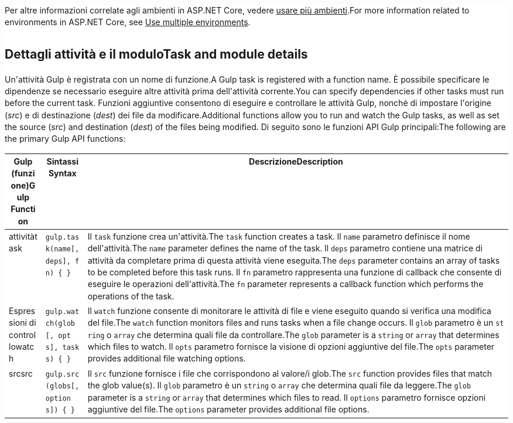 <span data-ttu-id="1ba59-230">Per altre informazioni correlate agli ambienti in ASP.NET Core, vedere [usare più ambienti](../fundamentals/environments.md).</span><span class="sxs-lookup"><span data-stu-id="1ba59-230">For more information related to environments in ASP.NET Core, see [Use multiple environments](../fundamentals/environments.md).</span></span>

## <a name="task-and-module-details"></a><span data-ttu-id="1ba59-231">Dettagli attività e il modulo</span><span class="sxs-lookup"><span data-stu-id="1ba59-231">Task and module details</span></span>

<span data-ttu-id="1ba59-232">Un'attività Gulp è registrata con un nome di funzione.</span><span class="sxs-lookup"><span data-stu-id="1ba59-232">A Gulp task is registered with a function name.</span></span> <span data-ttu-id="1ba59-233">È possibile specificare le dipendenze se necessario eseguire altre attività prima dell'attività corrente.</span><span class="sxs-lookup"><span data-stu-id="1ba59-233">You can specify dependencies if other tasks must run before the current task.</span></span> <span data-ttu-id="1ba59-234">Funzioni aggiuntive consentono di eseguire e controllare le attività Gulp, nonché di impostare l'origine (*src*) e di destinazione (*dest*) dei file da modificare.</span><span class="sxs-lookup"><span data-stu-id="1ba59-234">Additional functions allow you to run and watch the Gulp tasks, as well as set the source (*src*) and destination (*dest*) of the files being modified.</span></span> <span data-ttu-id="1ba59-235">Di seguito sono le funzioni API Gulp principali:</span><span class="sxs-lookup"><span data-stu-id="1ba59-235">The following are the primary Gulp API functions:</span></span>

|<span data-ttu-id="1ba59-236">Gulp (funzione)</span><span class="sxs-lookup"><span data-stu-id="1ba59-236">Gulp Function</span></span>|<span data-ttu-id="1ba59-237">Sintassi</span><span class="sxs-lookup"><span data-stu-id="1ba59-237">Syntax</span></span>|<span data-ttu-id="1ba59-238">Descrizione</span><span class="sxs-lookup"><span data-stu-id="1ba59-238">Description</span></span>|
|---   |--- |--- |
|<span data-ttu-id="1ba59-239">attività</span><span class="sxs-lookup"><span data-stu-id="1ba59-239">task</span></span>  |`gulp.task(name[, deps], fn) { }`|<span data-ttu-id="1ba59-240">Il `task` funzione crea un'attività.</span><span class="sxs-lookup"><span data-stu-id="1ba59-240">The `task` function creates a task.</span></span> <span data-ttu-id="1ba59-241">Il `name` parametro definisce il nome dell'attività.</span><span class="sxs-lookup"><span data-stu-id="1ba59-241">The `name` parameter defines the name of the task.</span></span> <span data-ttu-id="1ba59-242">Il `deps` parametro contiene una matrice di attività da completare prima di questa attività viene eseguita.</span><span class="sxs-lookup"><span data-stu-id="1ba59-242">The `deps` parameter contains an array of tasks to be completed before this task runs.</span></span> <span data-ttu-id="1ba59-243">Il `fn` parametro rappresenta una funzione di callback che consente di eseguire le operazioni dell'attività.</span><span class="sxs-lookup"><span data-stu-id="1ba59-243">The `fn` parameter represents a callback function which performs the operations of the task.</span></span>|
|<span data-ttu-id="1ba59-244">Espressioni di controllo</span><span class="sxs-lookup"><span data-stu-id="1ba59-244">watch</span></span> |`gulp.watch(glob [, opts], tasks) { }`|<span data-ttu-id="1ba59-245">Il `watch` funzione consente di monitorare le attività di file e viene eseguito quando si verifica una modifica del file.</span><span class="sxs-lookup"><span data-stu-id="1ba59-245">The `watch` function monitors files and runs tasks when a file change occurs.</span></span> <span data-ttu-id="1ba59-246">Il `glob` parametro è un `string` o `array` che determina quali file da controllare.</span><span class="sxs-lookup"><span data-stu-id="1ba59-246">The `glob` parameter is a `string` or `array` that determines which files to watch.</span></span> <span data-ttu-id="1ba59-247">Il `opts` parametro fornisce la visione di opzioni aggiuntive del file.</span><span class="sxs-lookup"><span data-stu-id="1ba59-247">The `opts` parameter provides additional file watching options.</span></span>|
|<span data-ttu-id="1ba59-248">src</span><span class="sxs-lookup"><span data-stu-id="1ba59-248">src</span></span>   |`gulp.src(globs[, options]) { }`|<span data-ttu-id="1ba59-249">Il `src` funzione fornisce i file che corrispondono al valore/i glob.</span><span class="sxs-lookup"><span data-stu-id="1ba59-249">The `src` function provides files that match the glob value(s).</span></span> <span data-ttu-id="1ba59-250">Il `glob` parametro è un `string` o `array` che determina quali file da leggere.</span><span class="sxs-lookup"><span data-stu-id="1ba59-250">The `glob` parameter is a `string` or `array` that determines which files to read.</span></span> <span data-ttu-id="1ba59-251">Il `options` parametro fornisce opzioni aggiuntive del file.</span><span class="sxs-lookup"><span data-stu-id="1ba59-251">The `options` parameter provides additional file options.</span></span>|